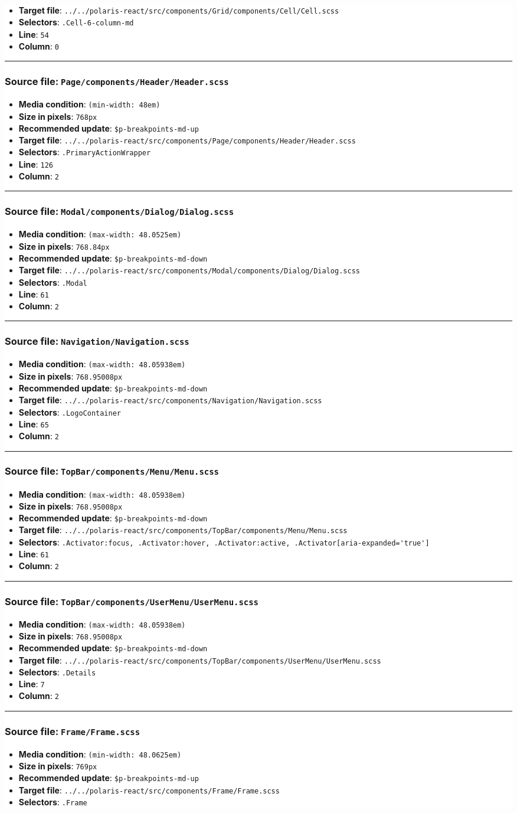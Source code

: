 - **Target file**: `../../polaris-react/src/components/Grid/components/Cell/Cell.scss`
- **Selectors**: `.Cell-6-column-md`
- **Line**: `54`
- **Column**: `0`
---
### **Source file**: `Page/components/Header/Header.scss`
- **Media condition**: `(min-width: 48em)`
- **Size in pixels**: `768px`
- **Recommended update**: `$p-breakpoints-md-up`
- **Target file**: `../../polaris-react/src/components/Page/components/Header/Header.scss`
- **Selectors**: `.PrimaryActionWrapper`
- **Line**: `126`
- **Column**: `2`
---
### **Source file**: `Modal/components/Dialog/Dialog.scss`
- **Media condition**: `(max-width: 48.0525em)`
- **Size in pixels**: `768.84px`
- **Recommended update**: `$p-breakpoints-md-down`
- **Target file**: `../../polaris-react/src/components/Modal/components/Dialog/Dialog.scss`
- **Selectors**: `.Modal`
- **Line**: `61`
- **Column**: `2`
---
### **Source file**: `Navigation/Navigation.scss`
- **Media condition**: `(max-width: 48.05938em)`
- **Size in pixels**: `768.95008px`
- **Recommended update**: `$p-breakpoints-md-down`
- **Target file**: `../../polaris-react/src/components/Navigation/Navigation.scss`
- **Selectors**: `.LogoContainer`
- **Line**: `65`
- **Column**: `2`
---
### **Source file**: `TopBar/components/Menu/Menu.scss`
- **Media condition**: `(max-width: 48.05938em)`
- **Size in pixels**: `768.95008px`
- **Recommended update**: `$p-breakpoints-md-down`
- **Target file**: `../../polaris-react/src/components/TopBar/components/Menu/Menu.scss`
- **Selectors**: `.Activator:focus, .Activator:hover, .Activator:active, .Activator[aria-expanded='true']`
- **Line**: `61`
- **Column**: `2`
---
### **Source file**: `TopBar/components/UserMenu/UserMenu.scss`
- **Media condition**: `(max-width: 48.05938em)`
- **Size in pixels**: `768.95008px`
- **Recommended update**: `$p-breakpoints-md-down`
- **Target file**: `../../polaris-react/src/components/TopBar/components/UserMenu/UserMenu.scss`
- **Selectors**: `.Details`
- **Line**: `7`
- **Column**: `2`
---
### **Source file**: `Frame/Frame.scss`
- **Media condition**: `(min-width: 48.0625em)`
- **Size in pixels**: `769px`
- **Recommended update**: `$p-breakpoints-md-up`
- **Target file**: `../../polaris-react/src/components/Frame/Frame.scss`
- **Selectors**: `.Frame`